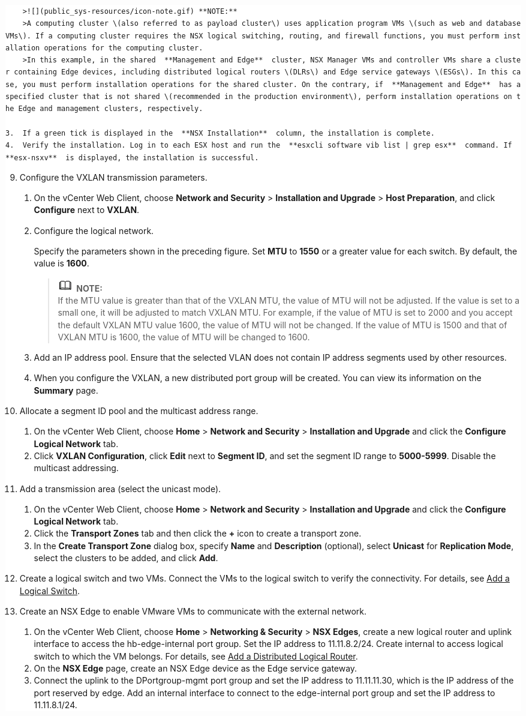         >![](public_sys-resources/icon-note.gif) **NOTE:**   
        >A computing cluster \(also referred to as payload cluster\) uses application program VMs \(such as web and database VMs\). If a computing cluster requires the NSX logical switching, routing, and firewall functions, you must perform installation operations for the computing cluster.  
        >In this example, in the shared  **Management and Edge**  cluster, NSX Manager VMs and controller VMs share a cluster containing Edge devices, including distributed logical routers \(DLRs\) and Edge service gateways \(ESGs\). In this case, you must perform installation operations for the shared cluster. On the contrary, if  **Management and Edge**  has a specified cluster that is not shared \(recommended in the production environment\), perform installation operations on the Edge and management clusters, respectively.  

    3.  If a green tick is displayed in the  **NSX Installation**  column, the installation is complete.
    4.  Verify the installation. Log in to each ESX host and run the  **esxcli software vib list | grep esx**  command. If  **esx-nsxv**  is displayed, the installation is successful.

9.  Configure the VXLAN transmission parameters.
    1.  On the vCenter Web Client, choose  **Network and Security**  \>  **Installation and Upgrade**  \>  **Host Preparation**, and click  **Configure**  next to  **VXLAN**.
    2.  Configure the logical network.

        Specify the parameters shown in the preceding figure. Set  **MTU**  to  **1550**  or a greater value for each switch. By default, the value is  **1600**.

        >![](public_sys-resources/icon-note.gif) **NOTE:**   
        >If the MTU value is greater than that of the VXLAN MTU, the value of MTU will not be adjusted. If the value is set to a small one, it will be adjusted to match VXLAN MTU. For example, if the value of MTU is set to 2000 and you accept the default VXLAN MTU value 1600, the value of MTU will not be changed. If the value of MTU is 1500 and that of VXLAN MTU is 1600, the value of MTU will be changed to 1600.  

    3.  Add an IP address pool. Ensure that the selected VLAN does not contain IP address segments used by other resources.
    4.  When you configure the VXLAN, a new distributed port group will be created. You can view its information on the  **Summary**  page.

10. Allocate a segment ID pool and the multicast address range.
    1.  On the vCenter Web Client, choose  **Home**  \>  **Network and Security**  \>  **Installation and Upgrade**  and click the  **Configure Logical Network**  tab.
    2.  Click  **VXLAN Configuration**, click  **Edit**  next to  **Segment ID**, and set the segment ID range to  **5000-5999**. Disable the multicast addressing.

11. Add a transmission area \(select the unicast mode\).
    1.  On the vCenter Web Client, choose  **Home**  \>  **Network and Security**  \>  **Installation and Upgrade**  and click the  **Configure Logical Network**  tab.
    2.  Click the  **Transport Zones**  tab and then click the  **+**  icon to create a transport zone.
    3.  In the  **Create Transport Zone**  dialog box, specify  **Name**  and  **Description**  \(optional\), select  **Unicast**  for  **Replication Mode**, select the clusters to be added, and click  **Add**.

12. Create a logical switch and two VMs. Connect the VMs to the logical switch to verify the connectivity. For details, see  [Add a Logical Switch](https://docs.vmware.com/en/VMware-NSX-Data-Center-for-vSphere/6.4/com.vmware.nsx.install.doc/GUID-DD31D6BC-2E56-4E91-B45F-FCA3E80FF786.html).
13. Create an NSX Edge to enable VMware VMs to communicate with the external network.
    1.  On the vCenter Web Client, choose  **Home**  \>  **Networking & Security**  \>  **NSX Edges**, create a new logical router and uplink interface to access the hb-edge-internal port group. Set the IP address to 11.11.8.2/24. Create internal to access logical switch to which the VM belongs. For details, see  [Add a Distributed Logical Router](https://docs.vmware.com/en/VMware-NSX-Data-Center-for-vSphere/6.4/com.vmware.nsx.install.doc/GUID-E825C0C7-F4CC-4B26-90AF-A2167AC519DB.html).
    2.  On the  **NSX Edge**  page, create an NSX Edge device as the Edge service gateway.
    3.  Connect the uplink to the DPortgroup-mgmt port group and set the IP address to 11.11.11.30, which is the IP address of the port reserved by edge. Add an internal interface to connect to the edge-internal port group and set the IP address to 11.11.8.1/24.
